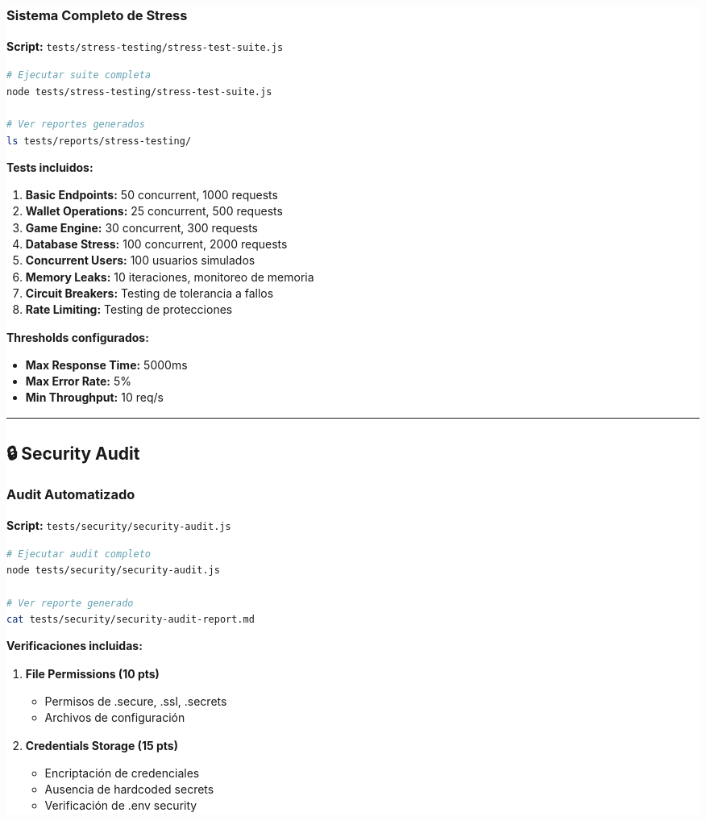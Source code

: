 ### Sistema Completo de Stress

**Script:** `tests/stress-testing/stress-test-suite.js`

```bash
# Ejecutar suite completa
node tests/stress-testing/stress-test-suite.js

# Ver reportes generados
ls tests/reports/stress-testing/
```

**Tests incluidos:**

1. **Basic Endpoints:** 50 concurrent, 1000 requests
2. **Wallet Operations:** 25 concurrent, 500 requests  
3. **Game Engine:** 30 concurrent, 300 requests
4. **Database Stress:** 100 concurrent, 2000 requests
5. **Concurrent Users:** 100 usuarios simulados
6. **Memory Leaks:** 10 iteraciones, monitoreo de memoria
7. **Circuit Breakers:** Testing de tolerancia a fallos
8. **Rate Limiting:** Testing de protecciones

**Thresholds configurados:**
- **Max Response Time:** 5000ms
- **Max Error Rate:** 5%
- **Min Throughput:** 10 req/s

---

## 🔒 Security Audit

### Audit Automatizado

**Script:** `tests/security/security-audit.js`

```bash
# Ejecutar audit completo
node tests/security/security-audit.js

# Ver reporte generado
cat tests/security/security-audit-report.md
```

**Verificaciones incluidas:**

1. **File Permissions (10 pts)**
   - Permisos de .secure, .ssl, .secrets
   - Archivos de configuración

2. **Credentials Storage (15 pts)**
   - Encriptación de credenciales
   - Ausencia de hardcoded secrets
   - Verificación de .env security
